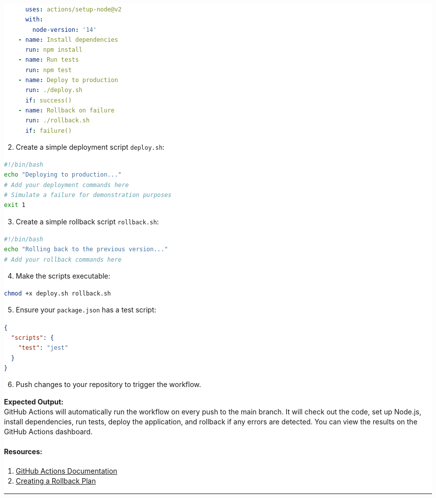 ```yaml
      uses: actions/setup-node@v2
      with:
        node-version: '14'
    - name: Install dependencies
      run: npm install
    - name: Run tests
      run: npm test
    - name: Deploy to production
      run: ./deploy.sh
      if: success()
    - name: Rollback on failure
      run: ./rollback.sh
      if: failure()
```

2. Create a simple deployment script `deploy.sh`:
```bash
#!/bin/bash
echo "Deploying to production..."
# Add your deployment commands here
# Simulate a failure for demonstration purposes
exit 1
```

3. Create a simple rollback script `rollback.sh`:
```bash
#!/bin/bash
echo "Rolling back to the previous version..."
# Add your rollback commands here
```

4. Make the scripts executable:
```bash
chmod +x deploy.sh rollback.sh
```

5. Ensure your `package.json` has a test script:
```json
{
  "scripts": {
    "test": "jest"
  }
}
```

6. Push changes to your repository to trigger the workflow.

**Expected Output:**  
GitHub Actions will automatically run the workflow on every push to the main branch. It will check out the code, set up Node.js, install dependencies, run tests, deploy the application, and rollback if any errors are detected. You can view the results on the GitHub Actions dashboard.

#### Resources:
1. [GitHub Actions Documentation](https://docs.github.com/en/actions)
2. [Creating a Rollback Plan](https://www.atlassian.com/continuous-delivery/software/deployment)

---